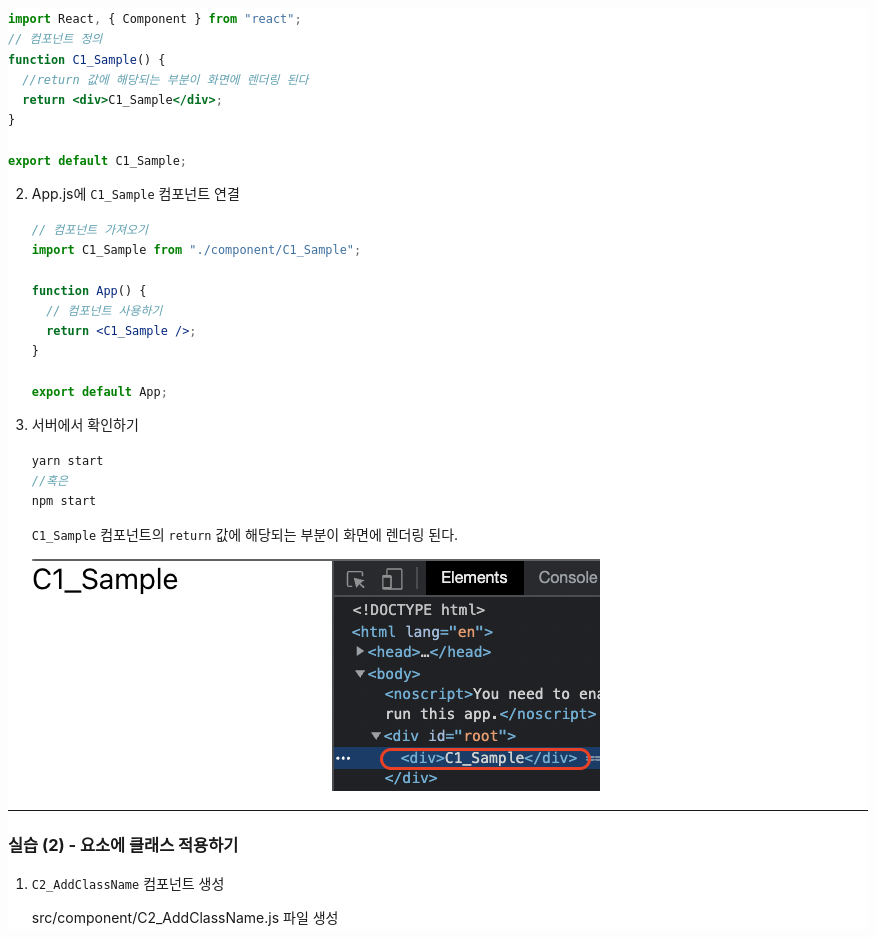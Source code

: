    ```jsx
   import React, { Component } from "react";
   // 컴포넌트 정의
   function C1_Sample() {
     //return 값에 해당되는 부분이 화면에 렌더링 된다
     return <div>C1_Sample</div>;
   }

   export default C1_Sample;
   ```

2. App.js에 `C1_Sample` 컴포넌트 연결

   ```jsx
   // 컴포넌트 가져오기
   import C1_Sample from "./component/C1_Sample";

   function App() {
     // 컴포넌트 사용하기
     return <C1_Sample />;
   }

   export default App;
   ```

3. 서버에서 확인하기

   ```jsx
   yarn start
   //혹은
   npm start
   ```

   `C1_Sample` 컴포넌트의 `return` 값에 해당되는 부분이 화면에 렌더링 된다.

   <img src="/assets/built/images/react/실습1화면출력.png" alt="실습1번화면에div요소출력">

---

### 실습 (2) - 요소에 클래스 적용하기

1. `C2_AddClassName` 컴포넌트 생성

   src/component/C2_AddClassName.js 파일 생성
